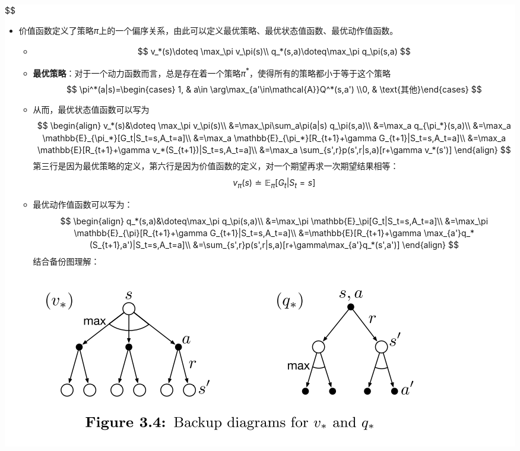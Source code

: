   $$
  
+ 价值函数定义了策略$\pi$上的一个偏序关系，由此可以定义最优策略、最优状态值函数、最优动作值函数。

  + $$
    v_*(s)\doteq \max_\pi v_\pi(s)\\
    q_*(s,a)\doteq\max_\pi q_\pi(s,a)
    $$

  + **最优策略**：对于一个动力函数而言，总是存在着一个策略$\pi^*$，使得所有的策略都小于等于这个策略
    $$
    \pi^*(a|s)=\begin{cases} 1, & a\in \arg\max_{a'\in\mathcal{A}}Q^*(s,a') \\0, & \text{其他}\end{cases}
    $$

  + 从而，最优状态值函数可以写为
    $$
    \begin{align}
    v_*(s)&\doteq \max_\pi v_\pi(s)\\
    &=\max_\pi\sum_a\pi(a|s) q_\pi(s,a)\\
    &=\max_a q_{\pi_*}(s,a)\\
    &=\max_a \mathbb{E}_{\pi_*}[G_t|S_t=s,A_t=a]\\
    &=\max_a \mathbb{E}_{\pi_*}[R_{t+1}+\gamma G_{t+1}|S_t=s,A_t=a]\\
    &=\max_a \mathbb{E}[R_{t+1}+\gamma v_*(S_{t+1})|S_t=s,A_t=a]\\
    &=\max_a \sum_{s',r}p(s',r|s,a)[r+\gamma v_*(s')]
    \end{align}
    $$
    第三行是因为最优策略的定义，第六行是因为价值函数的定义，对一个期望再求一次期望结果相等：
    $$
    v_\pi(s)\doteq \mathbb{E}_\pi[G_t|S_t=s]
    $$

  + 最优动作值函数可以写为：
    $$
    \begin{align}
    q_*(s,a)&\doteq\max_\pi q_\pi(s,a)\\
    &=\max_\pi \mathbb{E}_\pi[G_t|S_t=s,A_t=a]\\
    &=\max_\pi \mathbb{E}_{\pi}[R_{t+1}+\gamma G_{t+1}|S_t=s,A_t=a]\\
    &=\mathbb{E}[R_{t+1}+\gamma \max_{a'}q_*(S_{t+1},a')|S_t=s,A_t=a]\\
    &=\sum_{s',r}p(s',r|s,a)[r+\gamma\max_{a'}q_*(s',a')]
    \end{align}
    $$
    结合备份图理解：

    ![image-20200619222024011](pic\image-20200619222024011.png)
